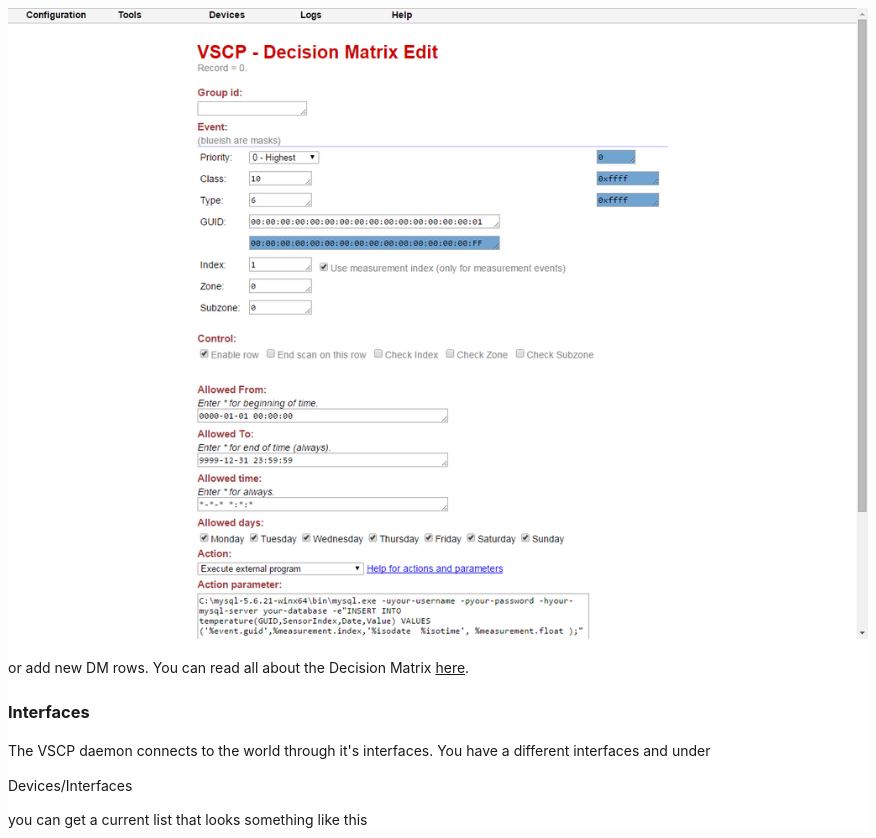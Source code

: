 ![](./images/getting_started/web_dm_edit.png)

or add new DM rows. You can read all about the Decision Matrix [here](./decision_matrix.md).

### Interfaces

The VSCP daemon connects to the world through it's interfaces. You have a different interfaces and under

   Devices/Interfaces

you can get a current list that looks something like this
